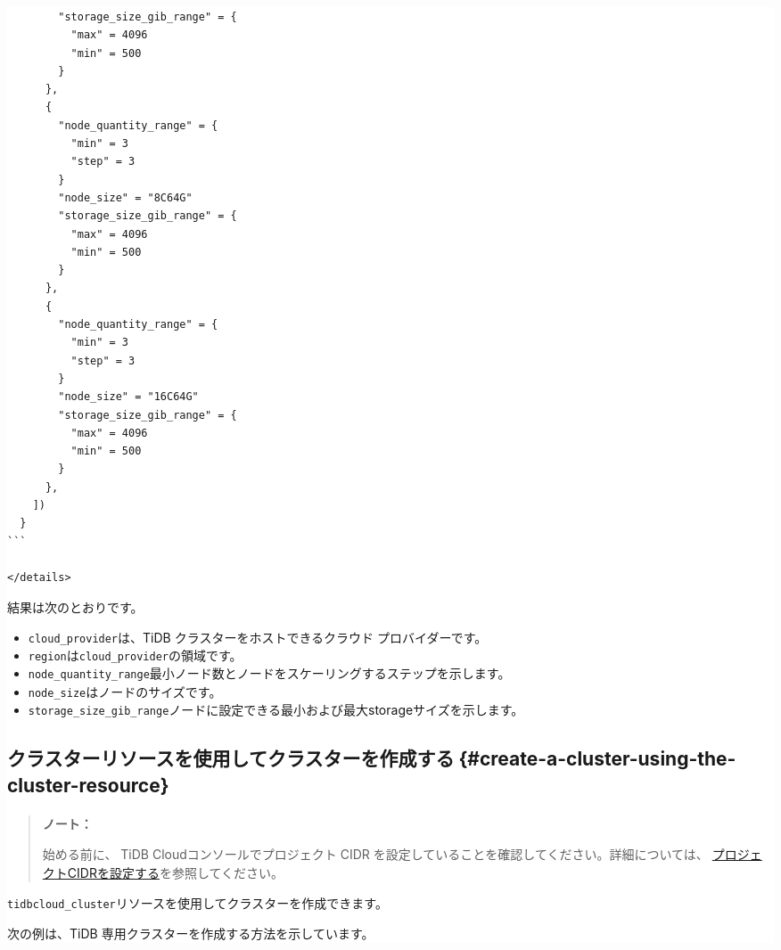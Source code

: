             "storage_size_gib_range" = {
              "max" = 4096
              "min" = 500
            }
          },
          {
            "node_quantity_range" = {
              "min" = 3
              "step" = 3
            }
            "node_size" = "8C64G"
            "storage_size_gib_range" = {
              "max" = 4096
              "min" = 500
            }
          },
          {
            "node_quantity_range" = {
              "min" = 3
              "step" = 3
            }
            "node_size" = "16C64G"
            "storage_size_gib_range" = {
              "max" = 4096
              "min" = 500
            }
          },
        ])
      }
    ```

    </details>

結果は次のとおりです。

-   `cloud_provider`は、TiDB クラスターをホストできるクラウド プロバイダーです。
-   `region`は`cloud_provider`の領域です。
-   `node_quantity_range`最小ノード数とノードをスケーリングするステップを示します。
-   `node_size`はノードのサイズです。
-   `storage_size_gib_range`ノードに設定できる最小および最大storageサイズを示します。

## クラスターリソースを使用してクラスターを作成する {#create-a-cluster-using-the-cluster-resource}

> **ノート：**
>
> 始める前に、 TiDB Cloudコンソールでプロジェクト CIDR を設定していることを確認してください。詳細については、 [<a href="/tidb-cloud/set-up-vpc-peering-connections.md#prerequisite-set-a-project-cidr">プロジェクトCIDRを設定する</a>](/tidb-cloud/set-up-vpc-peering-connections.md#prerequisite-set-a-project-cidr)を参照してください。

`tidbcloud_cluster`リソースを使用してクラスターを作成できます。

次の例は、TiDB 専用クラスターを作成する方法を示しています。
